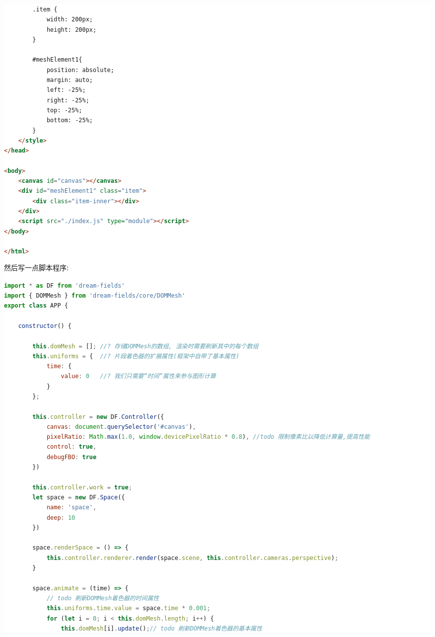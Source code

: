 ```html
        .item {
            width: 200px;
            height: 200px;
        }

        #meshElement1{
            position: absolute;
            margin: auto;
            left: -25%;
            right: -25%;
            top: -25%;
            bottom: -25%;
        }
    </style>
</head>

<body>
    <canvas id="canvas"></canvas>
    <div id="meshElement1" class="item">
        <div class="item-inner"></div>
    </div>
    <script src="./index.js" type="module"></script>
</body>

</html>
```

然后写一点脚本程序:
```js
import * as DF from 'dream-fields'
import { DOMMesh } from 'dream-fields/core/DOMMesh'
export class APP {

    constructor() {

        this.domMesh = []; //? 存储DOMMesh的数组, 渲染时需要刷新其中的每个数组
        this.uniforms = {  //? 片段着色器的扩展属性(框架中自带了基本属性)
            time: {
                value: 0   //? 我们只需要“时间”属性来参与图形计算
            }
        };

        this.controller = new DF.Controller({
            canvas: document.querySelector('#canvas'),
            pixelRatio: Math.max(1.0, window.devicePixelRatio * 0.8), //todo 限制像素比以降低计算量,提高性能
            control: true,
            debugFBO: true
        })

        this.controller.work = true;
        let space = new DF.Space({
            name: 'space',
            deep: 10
        })

        space.renderSpace = () => {
            this.controller.renderer.render(space.scene, this.controller.cameras.perspective);
        }

        space.animate = (time) => {
            // todo 刷新DOMMesh着色器的时间属性
            this.uniforms.time.value = space.time * 0.001;
            for (let i = 0; i < this.domMesh.length; i++) {
                this.domMesh[i].update();// todo 刷新DOMMesh着色器的基本属性
```